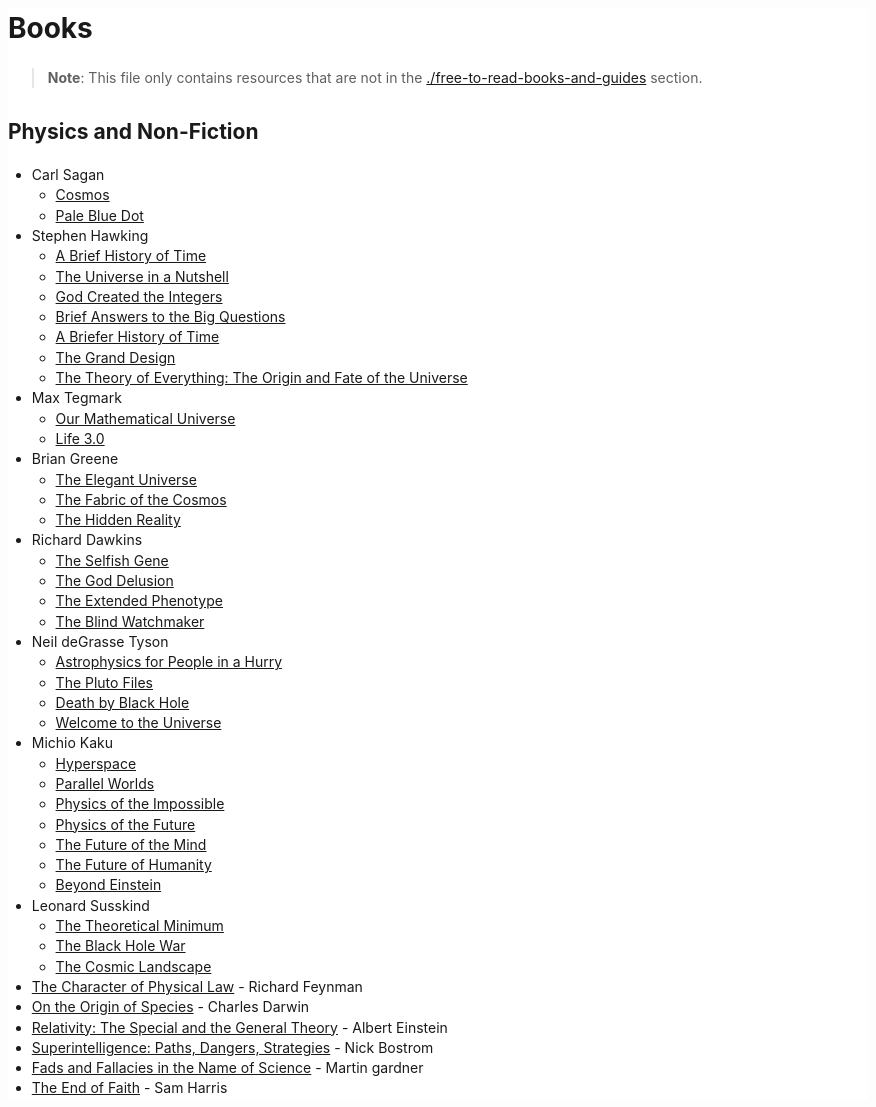# Books

> **Note**: This file only contains resources that are not in the [./free-to-read-books-and-guides](./free-to-read-books-and-guides.md) section.

## Physics and Non-Fiction

- Carl Sagan
  - [Cosmos](<https://en.wikipedia.org/wiki/Cosmos_(Carl_Sagan_book)>)
  - [Pale Blue Dot](<https://en.wikipedia.org/wiki/Pale_Blue_Dot_(book)>)
- Stephen Hawking
  - [A Brief History of Time](https://en.wikipedia.org/wiki/A_Brief_History_of_Time)
  - [The Universe in a Nutshell](https://en.wikipedia.org/wiki/The_Universe_in_a_Nutshell)
  - [God Created the Integers](https://en.wikipedia.org/wiki/God_Created_the_Integers)
  - [Brief Answers to the Big Questions](https://en.wikipedia.org/wiki/Brief_Answers_to_the_Big_Questions)
  - [A Briefer History of Time](<https://en.wikipedia.org/wiki/A_Briefer_History_of_Time_(Hawking_and_Mlodinow_book)>)
  - [The Grand Design](https://en.wikipedia.org/wiki/The_Grand_Design_%28book%29)
  - [The Theory of Everything: The Origin and Fate of the Universe](https://www.goodreads.com/book/show/449573.The_Theory_of_Everything)
- Max Tegmark
  - [Our Mathematical Universe](https://en.wikipedia.org/wiki/Our_Mathematical_Universe)
  - [Life 3.0](https://en.wikipedia.org/wiki/Life_3.0)
- Brian Greene
  - [The Elegant Universe](https://en.wikipedia.org/wiki/The_Elegant_Universe)
  - [The Fabric of the Cosmos](https://en.wikipedia.org/wiki/The_Fabric_of_the_Cosmos)
  - [The Hidden Reality](https://en.wikipedia.org/wiki/The_Hidden_Reality)
- Richard Dawkins
  - [The Selfish Gene](https://en.wikipedia.org/wiki/The_Selfish_Gene)
  - [The God Delusion](https://en.wikipedia.org/wiki/The_God_Delusion)
  - [The Extended Phenotype](https://en.wikipedia.org/wiki/The_Extended_Phenotype)
  - [The Blind Watchmaker](https://en.wikipedia.org/wiki/The_Blind_Watchmaker)
- Neil deGrasse Tyson
  - [Astrophysics for People in a Hurry](https://en.wikipedia.org/wiki/Astrophysics_for_People_in_a_Hurry)
  - [The Pluto Files](https://en.wikipedia.org/wiki/The_Pluto_Files)
  - [Death by Black Hole](https://en.wikipedia.org/wiki/Death_by_Black_Hole)
  - [Welcome to the Universe](https://en.wikipedia.org/wiki/Welcome_to_the_Universe)
- Michio Kaku
  - [Hyperspace](<https://en.wikipedia.org/wiki/Hyperspace_(book)>)
  - [Parallel Worlds](<https://en.wikipedia.org/wiki/Parallel_Worlds_(book)>)
  - [Physics of the Impossible](https://en.wikipedia.org/wiki/Physics_of_the_Impossible)
  - [Physics of the Future](https://en.wikipedia.org/wiki/Physics_of_the_Future)
  - [The Future of the Mind](https://en.wikipedia.org/wiki/The_Future_of_the_Mind)
  - [The Future of Humanity](https://en.wikipedia.org/wiki/The_Future_of_Humanity)
  - [Beyond Einstein](<https://en.wikipedia.org/wiki/Beyond_Einstein_(book)>)
- Leonard Susskind
  - [The Theoretical Minimum](https://en.wikipedia.org/wiki/The_Theoretical_Minimum)
  - [The Black Hole War](https://en.wikipedia.org/wiki/The_Black_Hole_War)
  - [The Cosmic Landscape](https://en.wikipedia.org/wiki/The_Cosmic_Landscape)
- [The Character of Physical Law](https://en.wikipedia.org/wiki/The_Character_of_Physical_Law) - Richard Feynman
- [On the Origin of Species](https://en.wikipedia.org/wiki/On_the_Origin_of_Species) - Charles Darwin
- [Relativity: The Special and the General Theory](https://en.wikipedia.org/wiki/Relativity:_The_Special_and_the_General_Theory) - Albert Einstein
- [Superintelligence: Paths, Dangers, Strategies](https://en.wikipedia.org/wiki/Superintelligence:_Paths,_Dangers,_Strategies) - Nick Bostrom
- [Fads and Fallacies in the Name of Science](https://en.wikipedia.org/wiki/Fads_and_Fallacies_in_the_Name_of_Science) - Martin gardner
- [The End of Faith](https://en.wikipedia.org/wiki/The_End_of_Faith) - Sam Harris